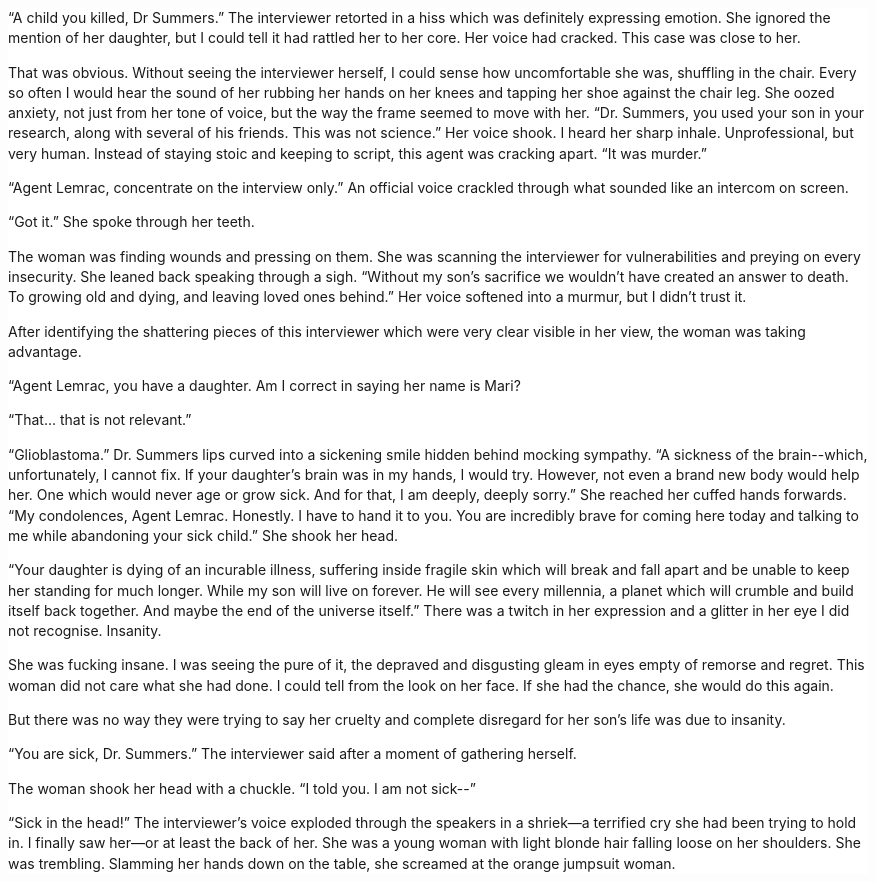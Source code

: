 “A child you killed, Dr Summers.” The interviewer retorted in a hiss which was definitely expressing emotion. She ignored the mention of her daughter, but I could tell it had rattled her to her core. Her voice had cracked. This case was close to her. 

That was obvious. Without seeing the interviewer herself, I could sense how uncomfortable she was, shuffling in the chair. Every so often I would hear the sound of her rubbing her hands on her knees and tapping her shoe against the chair leg. She oozed anxiety, not just from her tone of voice, but the way the frame seemed to move with her. “Dr. Summers, you  used your son in your research, along with several of his friends. This was not science.” Her voice shook. I heard her sharp inhale. Unprofessional, but very human. Instead of staying stoic and keeping to script, this agent was cracking apart.  “It was murder.”

“Agent Lemrac, concentrate on the interview only.” An official voice crackled through what sounded like an intercom on screen.

“Got it.” She spoke through her teeth.

The woman was finding wounds and pressing on them. She was scanning the interviewer for vulnerabilities and preying on every insecurity. She leaned back speaking through a sigh. “Without my son’s sacrifice we wouldn’t have created an answer to death. To growing old and dying, and leaving loved ones behind.” Her voice softened into a murmur, but I didn’t trust it.

After identifying the shattering pieces of this interviewer which were very clear visible in her view, the woman was taking advantage.

“Agent Lemrac, you have a daughter. Am I correct in saying her name is Mari?

“That… that is not relevant.”  

“Glioblastoma.” Dr. Summers lips curved into a sickening smile hidden behind mocking sympathy. “A sickness of the brain--which, unfortunately, I cannot fix. If your daughter’s brain was in my hands, I would try. However, not even a brand new body would help her. One which would never age or grow sick. And for that, I am deeply, deeply sorry.” She reached her cuffed hands forwards. “My condolences, Agent Lemrac. Honestly. I have to hand it to you. You are incredibly brave for coming here today and talking to me while abandoning your sick child.” She shook her head. 

“Your daughter is dying of an incurable illness, suffering inside fragile skin which will break and fall apart and be unable to keep her standing for much longer.  While my son will live on forever. He will see every millennia, a planet which will crumble and build itself back together. And maybe the end of the universe itself.” There was a twitch in her expression and a glitter in her eye I did not recognise. Insanity. 

She was fucking insane. I was seeing the pure of it, the depraved and disgusting gleam in eyes empty of remorse and regret. This woman did not care what she had done.  I could tell from the look on her face. If she had the chance, she would do this again.

But there was no way they were trying to say her cruelty and complete disregard for her son’s life was due to insanity.

“You are sick, Dr. Summers.” The interviewer said after a moment of gathering herself.

The woman shook her head with a chuckle. “I told you. I am not sick--”  

“Sick in the head!” The interviewer’s voice exploded through the speakers in a shriek—a terrified cry she had been trying to hold in. I finally saw her—or at least the back of her. She was a young woman with light blonde hair falling loose on her shoulders. She was trembling. Slamming her hands down on the table, she screamed at the orange jumpsuit woman. 
